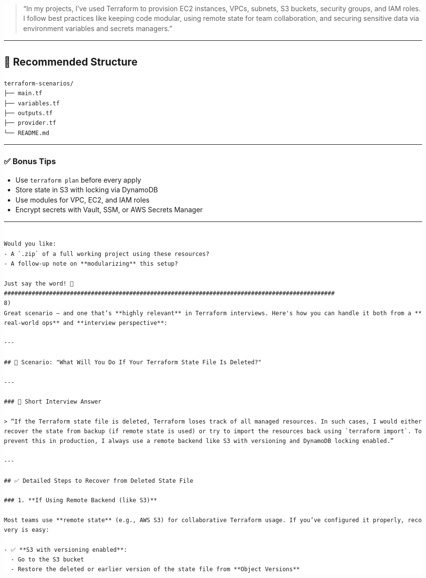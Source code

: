 > “In my projects, I’ve used Terraform to provision EC2 instances, VPCs, subnets, S3 buckets, security groups, and IAM roles. I follow best practices like keeping code modular, using remote state for team collaboration, and securing sensitive data via environment variables and secrets managers.”

---

## 📁 Recommended Structure

```
terraform-scenarios/
├── main.tf
├── variables.tf
├── outputs.tf
├── provider.tf
└── README.md
```

---

### ✅ Bonus Tips

- Use `terraform plan` before every apply
- Store state in S3 with locking via DynamoDB
- Use modules for VPC, EC2, and IAM roles
- Encrypt secrets with Vault, SSM, or AWS Secrets Manager

---

```

Would you like:
- A `.zip` of a full working project using these resources?
- A follow-up note on **modularizing** this setup?

Just say the word! 🚀
###############################################################################################
8)
Great scenario — and one that’s **highly relevant** in Terraform interviews. Here's how you can handle it both from a **real-world ops** and **interview perspective**:

---

## 🧨 Scenario: "What Will You Do If Your Terraform State File Is Deleted?"

---

### 🧠 Short Interview Answer

> “If the Terraform state file is deleted, Terraform loses track of all managed resources. In such cases, I would either recover the state from backup (if remote state is used) or try to import the resources back using `terraform import`. To prevent this in production, I always use a remote backend like S3 with versioning and DynamoDB locking enabled.”

---

## ✅ Detailed Steps to Recover from Deleted State File

### 1. **If Using Remote Backend (like S3)**

Most teams use **remote state** (e.g., AWS S3) for collaborative Terraform usage. If you’ve configured it properly, recovery is easy:

- ✅ **S3 with versioning enabled**:  
  - Go to the S3 bucket
  - Restore the deleted or earlier version of the state file from **Object Versions**
```